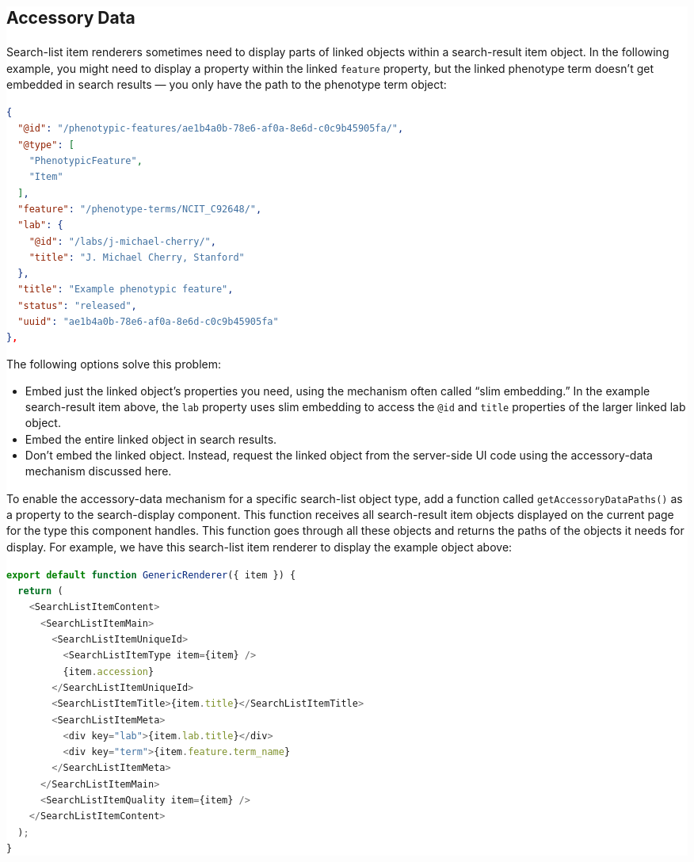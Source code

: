 ## Accessory Data

Search-list item renderers sometimes need to display parts of linked objects within a search-result item object. In the following example, you might need to display a property within the linked `feature` property, but the linked phenotype term doesn’t get embedded in search results — you only have the path to the phenotype term object:

```json
{
  "@id": "/phenotypic-features/ae1b4a0b-78e6-af0a-8e6d-c0c9b45905fa/",
  "@type": [
    "PhenotypicFeature",
    "Item"
  ],
  "feature": "/phenotype-terms/NCIT_C92648/",
  "lab": {
    "@id": "/labs/j-michael-cherry/",
    "title": "J. Michael Cherry, Stanford"
  },
  "title": "Example phenotypic feature",
  "status": "released",
  "uuid": "ae1b4a0b-78e6-af0a-8e6d-c0c9b45905fa"
},
```

The following options solve this problem:

- Embed just the linked object’s properties you need, using the mechanism often called “slim embedding.” In the example search-result item above, the `lab` property uses slim embedding to access the `@id` and `title` properties of the larger linked lab object.
- Embed the entire linked object in search results.
- Don’t embed the linked object. Instead, request the linked object from the server-side UI code using the accessory-data mechanism discussed here.

To enable the accessory-data mechanism for a specific search-list object type, add a function called `getAccessoryDataPaths()` as a property to the search-display component. This function receives all search-result item objects displayed on the current page for the type this component handles. This function goes through all these objects and returns the paths of the objects it needs for display. For example, we have this search-list item renderer to display the example object above:

```js
export default function GenericRenderer({ item }) {
  return (
    <SearchListItemContent>
      <SearchListItemMain>
        <SearchListItemUniqueId>
          <SearchListItemType item={item} />
          {item.accession}
        </SearchListItemUniqueId>
        <SearchListItemTitle>{item.title}</SearchListItemTitle>
        <SearchListItemMeta>
          <div key="lab">{item.lab.title}</div>
          <div key="term">{item.feature.term_name}
        </SearchListItemMeta>
      </SearchListItemMain>
      <SearchListItemQuality item={item} />
    </SearchListItemContent>
  );
}
```
